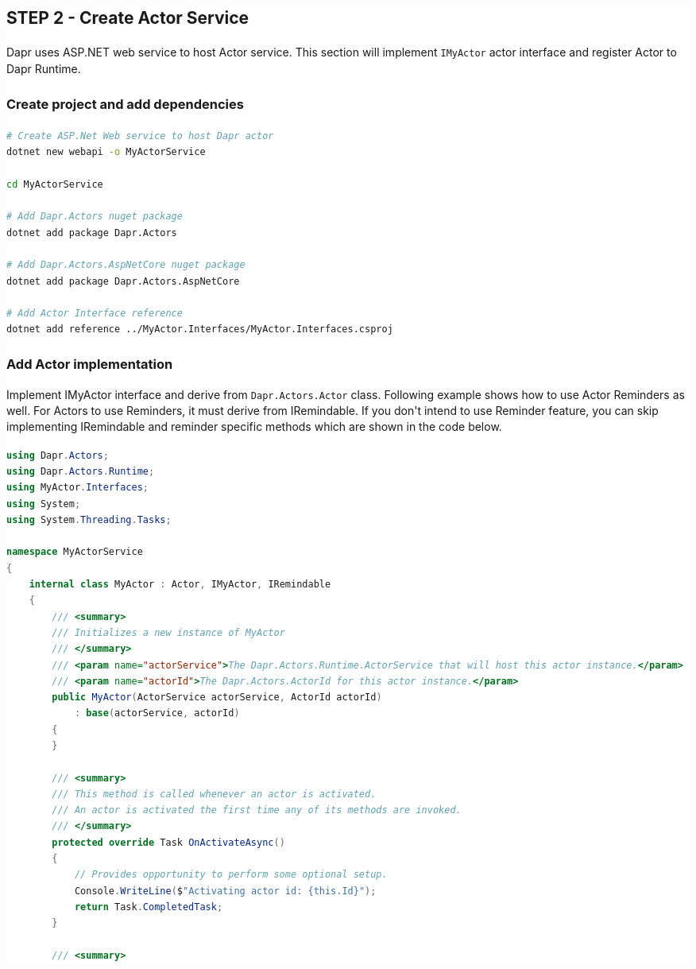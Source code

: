 ## STEP 2 - Create Actor Service

Dapr uses ASP.NET web service to host Actor service. This section will implement `IMyActor` actor interface and register Actor to Dapr Runtime.

### Create project and add dependencies

```bash
# Create ASP.Net Web service to host Dapr actor
dotnet new webapi -o MyActorService

cd MyActorService

# Add Dapr.Actors nuget package
dotnet add package Dapr.Actors

# Add Dapr.Actors.AspNetCore nuget package
dotnet add package Dapr.Actors.AspNetCore

# Add Actor Interface reference
dotnet add reference ../MyActor.Interfaces/MyActor.Interfaces.csproj
```

### Add Actor implementation

Implement IMyActor interface and derive from `Dapr.Actors.Actor` class. Following example shows how to use Actor Reminders as well. For Actors to use Reminders, it must derive from IRemindable. If you don't intend to use Reminder feature, you can skip implementing IRemindable and reminder specific methods which are shown in the code below.

```csharp
using Dapr.Actors;
using Dapr.Actors.Runtime;
using MyActor.Interfaces;
using System;
using System.Threading.Tasks;

namespace MyActorService
{
    internal class MyActor : Actor, IMyActor, IRemindable
    {
        /// <summary>
        /// Initializes a new instance of MyActor
        /// </summary>
        /// <param name="actorService">The Dapr.Actors.Runtime.ActorService that will host this actor instance.</param>
        /// <param name="actorId">The Dapr.Actors.ActorId for this actor instance.</param>
        public MyActor(ActorService actorService, ActorId actorId)
            : base(actorService, actorId)
        {
        }

        /// <summary>
        /// This method is called whenever an actor is activated.
        /// An actor is activated the first time any of its methods are invoked.
        /// </summary>
        protected override Task OnActivateAsync()
        {
            // Provides opportunity to perform some optional setup.
            Console.WriteLine($"Activating actor id: {this.Id}");
            return Task.CompletedTask;
        }

        /// <summary>
```